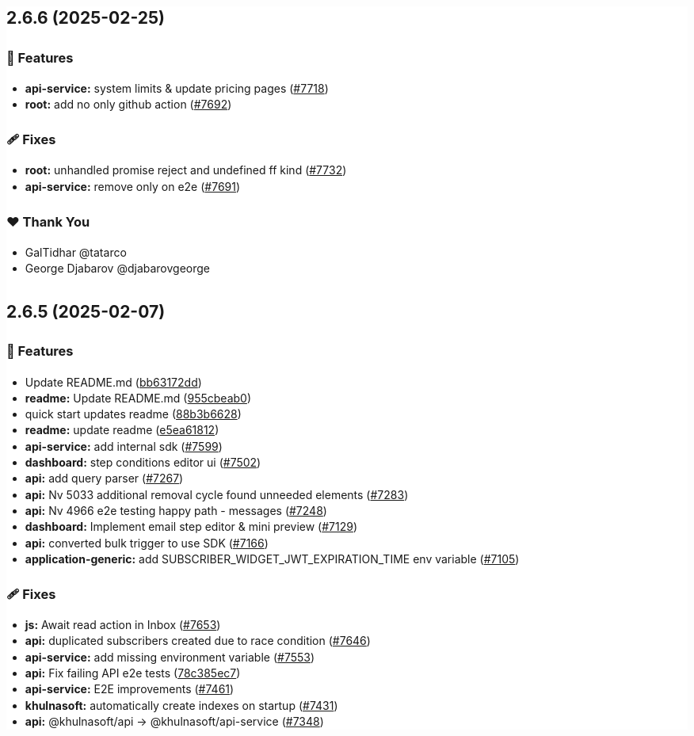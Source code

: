 ## 2.6.6 (2025-02-25)

### 🚀 Features

- **api-service:** system limits & update pricing pages ([#7718](https://github.com/khulnasoft/khulnasoft/pull/7718))
- **root:** add no only github action ([#7692](https://github.com/khulnasoft/khulnasoft/pull/7692))

### 🩹 Fixes

- **root:** unhandled promise reject and undefined ff kind ([#7732](https://github.com/khulnasoft/khulnasoft/pull/7732))
- **api-service:** remove only on e2e ([#7691](https://github.com/khulnasoft/khulnasoft/pull/7691))

### ❤️ Thank You

- GalTidhar @tatarco
- George Djabarov @djabarovgeorge


## 2.6.5 (2025-02-07)

### 🚀 Features

- Update README.md ([bb63172dd](https://github.com/khulnasoft/khulnasoft/commit/bb63172dd))
- **readme:** Update README.md ([955cbeab0](https://github.com/khulnasoft/khulnasoft/commit/955cbeab0))
- quick start updates readme ([88b3b6628](https://github.com/khulnasoft/khulnasoft/commit/88b3b6628))
- **readme:** update readme ([e5ea61812](https://github.com/khulnasoft/khulnasoft/commit/e5ea61812))
- **api-service:** add internal sdk ([#7599](https://github.com/khulnasoft/khulnasoft/pull/7599))
- **dashboard:** step conditions editor ui ([#7502](https://github.com/khulnasoft/khulnasoft/pull/7502))
- **api:** add query parser ([#7267](https://github.com/khulnasoft/khulnasoft/pull/7267))
- **api:** Nv 5033 additional removal cycle found unneeded elements ([#7283](https://github.com/khulnasoft/khulnasoft/pull/7283))
- **api:** Nv 4966 e2e testing happy path - messages ([#7248](https://github.com/khulnasoft/khulnasoft/pull/7248))
- **dashboard:** Implement email step editor & mini preview ([#7129](https://github.com/khulnasoft/khulnasoft/pull/7129))
- **api:** converted bulk trigger to use SDK ([#7166](https://github.com/khulnasoft/khulnasoft/pull/7166))
- **application-generic:** add SUBSCRIBER_WIDGET_JWT_EXPIRATION_TIME env variable ([#7105](https://github.com/khulnasoft/khulnasoft/pull/7105))

### 🩹 Fixes

- **js:** Await read action in Inbox ([#7653](https://github.com/khulnasoft/khulnasoft/pull/7653))
- **api:** duplicated subscribers created due to race condition ([#7646](https://github.com/khulnasoft/khulnasoft/pull/7646))
- **api-service:** add missing environment variable ([#7553](https://github.com/khulnasoft/khulnasoft/pull/7553))
- **api:** Fix failing API e2e tests ([78c385ec7](https://github.com/khulnasoft/khulnasoft/commit/78c385ec7))
- **api-service:** E2E improvements ([#7461](https://github.com/khulnasoft/khulnasoft/pull/7461))
- **khulnasoft:** automatically create indexes on startup ([#7431](https://github.com/khulnasoft/khulnasoft/pull/7431))
- **api:** @khulnasoft/api -> @khulnasoft/api-service ([#7348](https://github.com/khulnasoft/khulnasoft/pull/7348))
